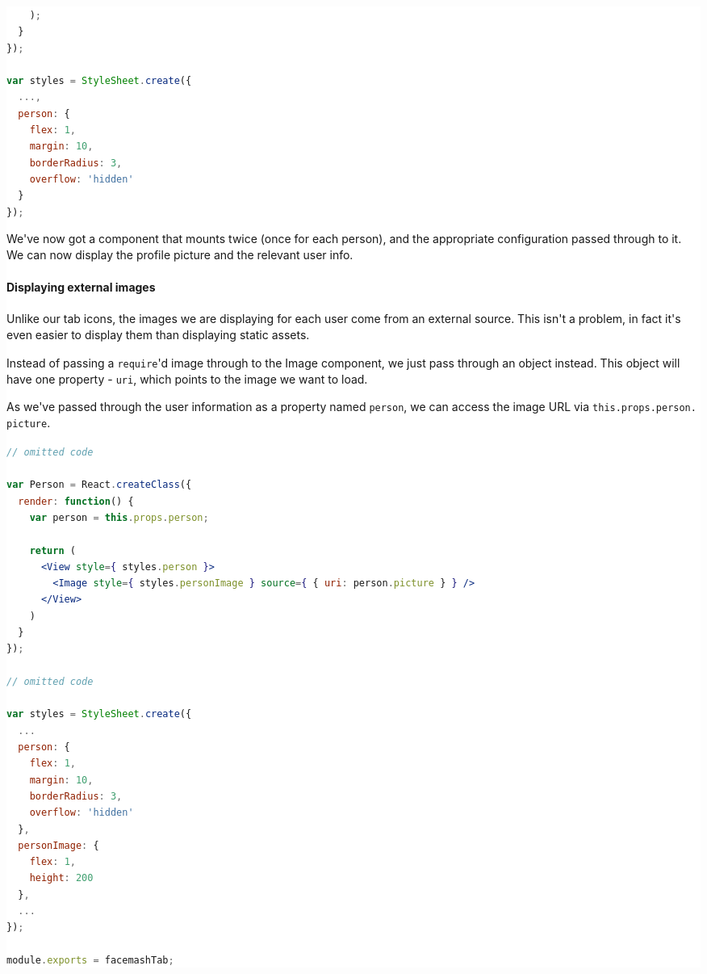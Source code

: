 ```jsx
    );
  }
});

var styles = StyleSheet.create({
  ...,
  person: {
    flex: 1,
    margin: 10,
    borderRadius: 3,
    overflow: 'hidden'
  }
});
```

We've now got a component that mounts twice (once for each person), and the appropriate configuration passed through to it. We can now display the profile picture and the relevant user info.

#### Displaying external images

Unlike our tab icons, the images we are displaying for each user come from an external source. This isn't a problem, in fact it's even easier to display them than displaying static assets.

Instead of passing a `require`'d image through to the Image component, we just pass through an object instead. This object will have one property - `uri`, which points to the image we want to load.

As we've passed through the user information as a property named `person`, we can access the image URL via `this.props.person.picture`.

```jsx
// omitted code

var Person = React.createClass({
  render: function() {
    var person = this.props.person;

    return (
      <View style={ styles.person }>
        <Image style={ styles.personImage } source={ { uri: person.picture } } />
      </View>
    )
  }
});

// omitted code

var styles = StyleSheet.create({
  ...
  person: {
    flex: 1,
    margin: 10,
    borderRadius: 3,
    overflow: 'hidden'
  },
  personImage: {
    flex: 1,
    height: 200
  },
  ...
});

module.exports = facemashTab;
```
